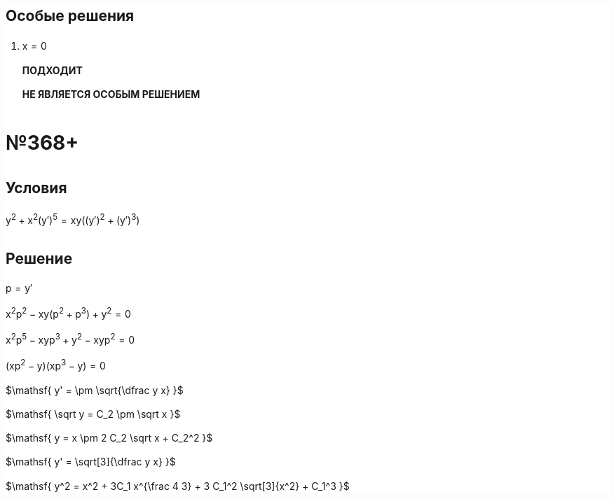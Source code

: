  

## Особые решения

1. $\mathsf{x = 0}$
    
    **ПОДХОДИТ**
    
    **НЕ ЯВЛЯЕТСЯ ОСОБЫМ РЕШЕНИЕМ**
    

# №368+

## Условия

$\mathsf{  
y^2 + x^2 (y')^5 = xy \left((y')^2 + (y')^3 \right)  
}$

## Решение

$\mathsf{  
p = y'  
}$

$\mathsf{  
x^2 p^2 - xy(p^2 + p^3) + y^2 = 0  
}$

$\mathsf{  
x^2p^5 - xyp^3 + y^2 - xyp^2 = 0  
}$

$\mathsf{  
(xp^2 - y)(xp^3 - y) = 0  
}$

$\mathsf{  
y' = \pm \sqrt{\dfrac y x}  
}$

$\mathsf{  
\sqrt y = C_2 \pm \sqrt x  
}$

$\mathsf{  
y = x \pm 2 C_2 \sqrt x + C_2^2  
}$

$\mathsf{  
y' = \sqrt[3]{\dfrac y x}  
}$

$\mathsf{  
y^2 = x^2 + 3C_1 x^{\frac 4 3} + 3 C_1^2 \sqrt[3]{x^2} + C_1^3  
}$
